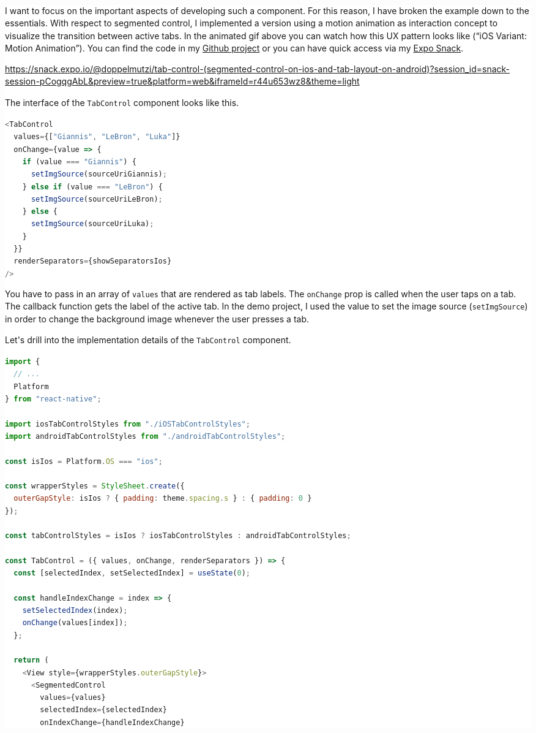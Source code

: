 I want to focus on the important aspects of developing such a component. For this reason, I have broken the example down to the essentials. With respect to segmented control, I implemented a version using a motion animation as interaction concept to visualize the transition between active tabs. In the animated gif above you can watch how this UX pattern looks like (“iOS Variant: Motion Animation”). You can find the code in my [Github project](https://github.com/doppelmutzi/expo-snack-RN-tab-control) or you can have quick access via my [Expo Snack](https://snack.expo.io/@doppelmutzi/tab-control-(segmented-control-on-ios-and-tab-layout-on-android)).

https://snack.expo.io/@doppelmutzi/tab-control-(segmented-control-on-ios-and-tab-layout-on-android)?session_id=snack-session-pCogqgAbL&preview=true&platform=web&iframeId=r44u653wz8&theme=light

The interface of the `TabControl` component looks like this.

```javascript
<TabControl
  values={["Giannis", "LeBron", "Luka"]}
  onChange={value => {
    if (value === "Giannis") {
      setImgSource(sourceUriGiannis);
    } else if (value === "LeBron") {
      setImgSource(sourceUriLeBron);
    } else {
      setImgSource(sourceUriLuka);
    }
  }}
  renderSeparators={showSeparatorsIos}
/>
```

You have to pass in an array of `values` that are rendered as tab labels. The `onChange` prop is called when the user taps on a tab. The callback function gets the label of the active tab. In the demo project, I used the value to set the image source (`setImgSource`) in order to change the background image whenever the user presses a tab.

Let's drill into the implementation details of the `TabControl` component.

```javascript
import {
  // ...
  Platform
} from "react-native";

import iosTabControlStyles from "./iOSTabControlStyles";
import androidTabControlStyles from "./androidTabControlStyles";

const isIos = Platform.OS === "ios";

const wrapperStyles = StyleSheet.create({
  outerGapStyle: isIos ? { padding: theme.spacing.s } : { padding: 0 }
});

const tabControlStyles = isIos ? iosTabControlStyles : androidTabControlStyles;

const TabControl = ({ values, onChange, renderSeparators }) => {
  const [selectedIndex, setSelectedIndex] = useState(0);

  const handleIndexChange = index => {
    setSelectedIndex(index);
    onChange(values[index]);
  };

  return (
    <View style={wrapperStyles.outerGapStyle}>
      <SegmentedControl
        values={values}
        selectedIndex={selectedIndex}
        onIndexChange={handleIndexChange}
```